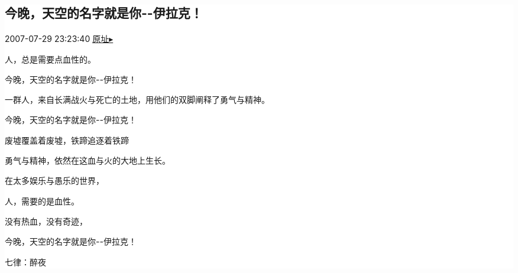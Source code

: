 ## 今晚，天空的名字就是你--伊拉克！
2007-07-29 23:23:40
[原址▸](http://www.fxgan.com/chan_time/2007_07_12/610.htm)



 人，总是需要点血性的。


 


 今晚，天空的名字就是你--伊拉克！


 


 一群人，来自长满战火与死亡的土地，用他们的双脚阐释了勇气与精神。


 


 今晚，天空的名字就是你--伊拉克！


 


 废墟覆盖着废墟，铁蹄追逐着铁蹄


 


 勇气与精神，依然在这血与火的大地上生长。


 


 在太多娱乐与愚乐的世界，


 


 
  人，需要的是血性。
 
 
  
 
 
  没有热血，没有奇迹，
 
 
  
 
 
  今晚，天空的名字就是你--伊拉克！
 
 
  
 
 
  
 
 
  
 
 
  七律：醉夜
 


 
